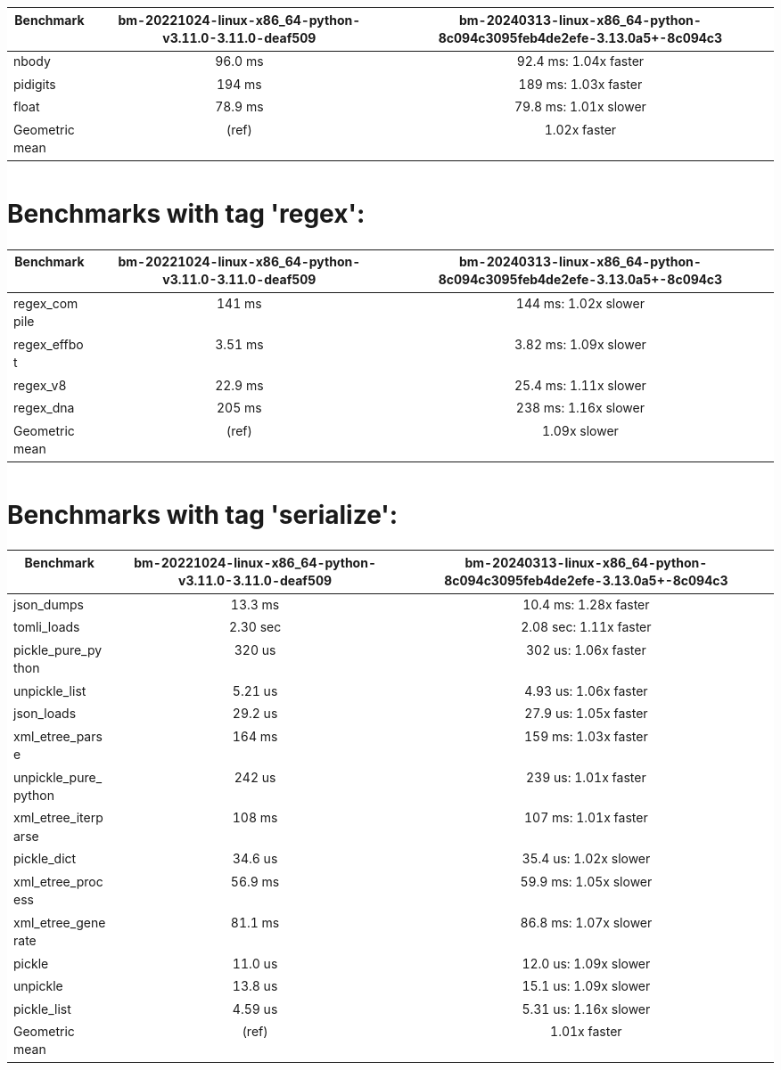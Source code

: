 | Benchmark      | bm-20221024-linux-x86_64-python-v3.11.0-3.11.0-deaf509 | bm-20240313-linux-x86_64-python-8c094c3095feb4de2efe-3.13.0a5+-8c094c3 |
|----------------|:------------------------------------------------------:|:----------------------------------------------------------------------:|
| nbody          | 96.0 ms                                                | 92.4 ms: 1.04x faster                                                  |
| pidigits       | 194 ms                                                 | 189 ms: 1.03x faster                                                   |
| float          | 78.9 ms                                                | 79.8 ms: 1.01x slower                                                  |
| Geometric mean | (ref)                                                  | 1.02x faster                                                           |

Benchmarks with tag 'regex':
============================

| Benchmark      | bm-20221024-linux-x86_64-python-v3.11.0-3.11.0-deaf509 | bm-20240313-linux-x86_64-python-8c094c3095feb4de2efe-3.13.0a5+-8c094c3 |
|----------------|:------------------------------------------------------:|:----------------------------------------------------------------------:|
| regex_compile  | 141 ms                                                 | 144 ms: 1.02x slower                                                   |
| regex_effbot   | 3.51 ms                                                | 3.82 ms: 1.09x slower                                                  |
| regex_v8       | 22.9 ms                                                | 25.4 ms: 1.11x slower                                                  |
| regex_dna      | 205 ms                                                 | 238 ms: 1.16x slower                                                   |
| Geometric mean | (ref)                                                  | 1.09x slower                                                           |

Benchmarks with tag 'serialize':
================================

| Benchmark            | bm-20221024-linux-x86_64-python-v3.11.0-3.11.0-deaf509 | bm-20240313-linux-x86_64-python-8c094c3095feb4de2efe-3.13.0a5+-8c094c3 |
|----------------------|:------------------------------------------------------:|:----------------------------------------------------------------------:|
| json_dumps           | 13.3 ms                                                | 10.4 ms: 1.28x faster                                                  |
| tomli_loads          | 2.30 sec                                               | 2.08 sec: 1.11x faster                                                 |
| pickle_pure_python   | 320 us                                                 | 302 us: 1.06x faster                                                   |
| unpickle_list        | 5.21 us                                                | 4.93 us: 1.06x faster                                                  |
| json_loads           | 29.2 us                                                | 27.9 us: 1.05x faster                                                  |
| xml_etree_parse      | 164 ms                                                 | 159 ms: 1.03x faster                                                   |
| unpickle_pure_python | 242 us                                                 | 239 us: 1.01x faster                                                   |
| xml_etree_iterparse  | 108 ms                                                 | 107 ms: 1.01x faster                                                   |
| pickle_dict          | 34.6 us                                                | 35.4 us: 1.02x slower                                                  |
| xml_etree_process    | 56.9 ms                                                | 59.9 ms: 1.05x slower                                                  |
| xml_etree_generate   | 81.1 ms                                                | 86.8 ms: 1.07x slower                                                  |
| pickle               | 11.0 us                                                | 12.0 us: 1.09x slower                                                  |
| unpickle             | 13.8 us                                                | 15.1 us: 1.09x slower                                                  |
| pickle_list          | 4.59 us                                                | 5.31 us: 1.16x slower                                                  |
| Geometric mean       | (ref)                                                  | 1.01x faster                                                           |
